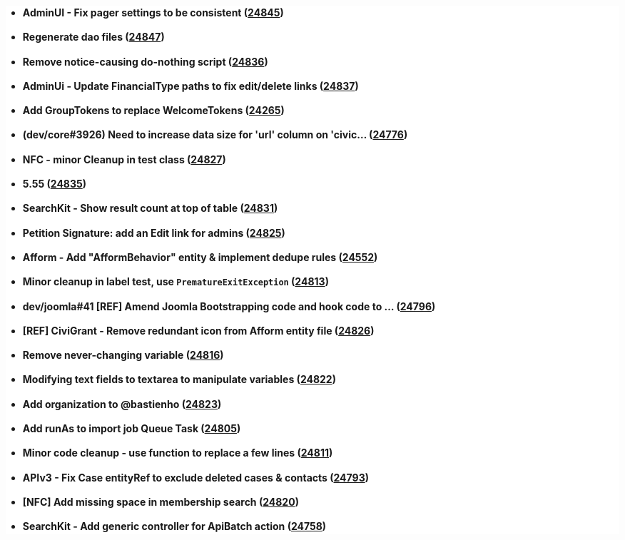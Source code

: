 - **AdminUI - Fix pager settings to be consistent ([24845](https://github.com/civicrm/civicrm-core/pull/24845))**

- **Regenerate dao files ([24847](https://github.com/civicrm/civicrm-core/pull/24847))**

- **Remove notice-causing do-nothing script ([24836](https://github.com/civicrm/civicrm-core/pull/24836))**

- **AdminUi - Update FinancialType paths to fix edit/delete links ([24837](https://github.com/civicrm/civicrm-core/pull/24837))**

- **Add GroupTokens to replace WelcomeTokens ([24265](https://github.com/civicrm/civicrm-core/pull/24265))**

- **(dev/core#3926) Need to increase data size for 'url' column on 'civic… ([24776](https://github.com/civicrm/civicrm-core/pull/24776))**

- **NFC - minor Cleanup in test class ([24827](https://github.com/civicrm/civicrm-core/pull/24827))**

- **5.55 ([24835](https://github.com/civicrm/civicrm-core/pull/24835))**

- **SearchKit - Show result count at top of table ([24831](https://github.com/civicrm/civicrm-core/pull/24831))**

- **Petition Signature: add an Edit link for admins ([24825](https://github.com/civicrm/civicrm-core/pull/24825))**

- **Afform - Add "AfformBehavior" entity & implement dedupe rules ([24552](https://github.com/civicrm/civicrm-core/pull/24552))**

- **Minor cleanup in label test, use `PrematureExitException` ([24813](https://github.com/civicrm/civicrm-core/pull/24813))**

- **dev/joomla#41 [REF] Amend Joomla Bootstrapping code and hook code to … ([24796](https://github.com/civicrm/civicrm-core/pull/24796))**

- **[REF] CiviGrant - Remove redundant icon from Afform entity file ([24826](https://github.com/civicrm/civicrm-core/pull/24826))**

- **Remove never-changing variable ([24816](https://github.com/civicrm/civicrm-core/pull/24816))**

- **Modifying text fields to textarea to manipulate variables ([24822](https://github.com/civicrm/civicrm-core/pull/24822))**

- **Add organization to @bastienho ([24823](https://github.com/civicrm/civicrm-core/pull/24823))**

- **Add runAs to import job Queue Task ([24805](https://github.com/civicrm/civicrm-core/pull/24805))**

- **Minor code cleanup - use function to replace a few lines ([24811](https://github.com/civicrm/civicrm-core/pull/24811))**

- **APIv3 - Fix Case entityRef to exclude deleted cases & contacts ([24793](https://github.com/civicrm/civicrm-core/pull/24793))**

- **[NFC] Add missing space in membership search ([24820](https://github.com/civicrm/civicrm-core/pull/24820))**

- **SearchKit - Add generic controller for ApiBatch action ([24758](https://github.com/civicrm/civicrm-core/pull/24758))**

